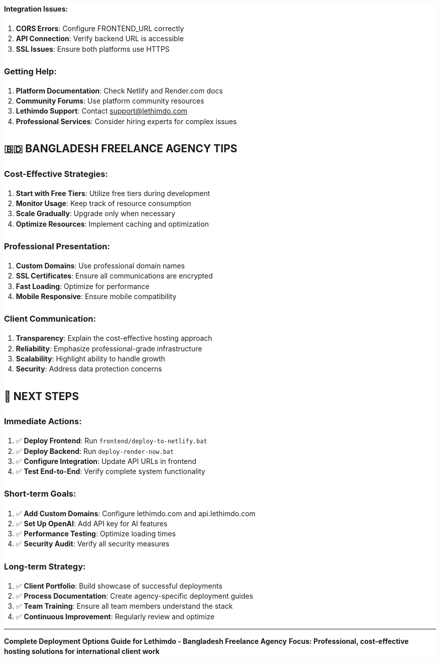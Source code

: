 #### Integration Issues:
1. **CORS Errors**: Configure FRONTEND_URL correctly
2. **API Connection**: Verify backend URL is accessible
3. **SSL Issues**: Ensure both platforms use HTTPS

### Getting Help:
1. **Platform Documentation**: Check Netlify and Render.com docs
2. **Community Forums**: Use platform community resources
3. **Lethimdo Support**: Contact support@lethimdo.com
4. **Professional Services**: Consider hiring experts for complex issues

## 🇧🇩 BANGLADESH FREELANCE AGENCY TIPS

### Cost-Effective Strategies:
1. **Start with Free Tiers**: Utilize free tiers during development
2. **Monitor Usage**: Keep track of resource consumption
3. **Scale Gradually**: Upgrade only when necessary
4. **Optimize Resources**: Implement caching and optimization

### Professional Presentation:
1. **Custom Domains**: Use professional domain names
2. **SSL Certificates**: Ensure all communications are encrypted
3. **Fast Loading**: Optimize for performance
4. **Mobile Responsive**: Ensure mobile compatibility

### Client Communication:
1. **Transparency**: Explain the cost-effective hosting approach
2. **Reliability**: Emphasize professional-grade infrastructure
3. **Scalability**: Highlight ability to handle growth
4. **Security**: Address data protection concerns

## 🚀 NEXT STEPS

### Immediate Actions:
1. ✅ **Deploy Frontend**: Run `frontend/deploy-to-netlify.bat`
2. ✅ **Deploy Backend**: Run `deploy-render-now.bat`
3. ✅ **Configure Integration**: Update API URLs in frontend
4. ✅ **Test End-to-End**: Verify complete system functionality

### Short-term Goals:
1. ✅ **Add Custom Domains**: Configure lethimdo.com and api.lethimdo.com
2. ✅ **Set Up OpenAI**: Add API key for AI features
3. ✅ **Performance Testing**: Optimize loading times
4. ✅ **Security Audit**: Verify all security measures

### Long-term Strategy:
1. ✅ **Client Portfolio**: Build showcase of successful deployments
2. ✅ **Process Documentation**: Create agency-specific deployment guides
3. ✅ **Team Training**: Ensure all team members understand the stack
4. ✅ **Continuous Improvement**: Regularly review and optimize

---

**Complete Deployment Options Guide for Lethimdo - Bangladesh Freelance Agency**
**Focus: Professional, cost-effective hosting solutions for international client work**